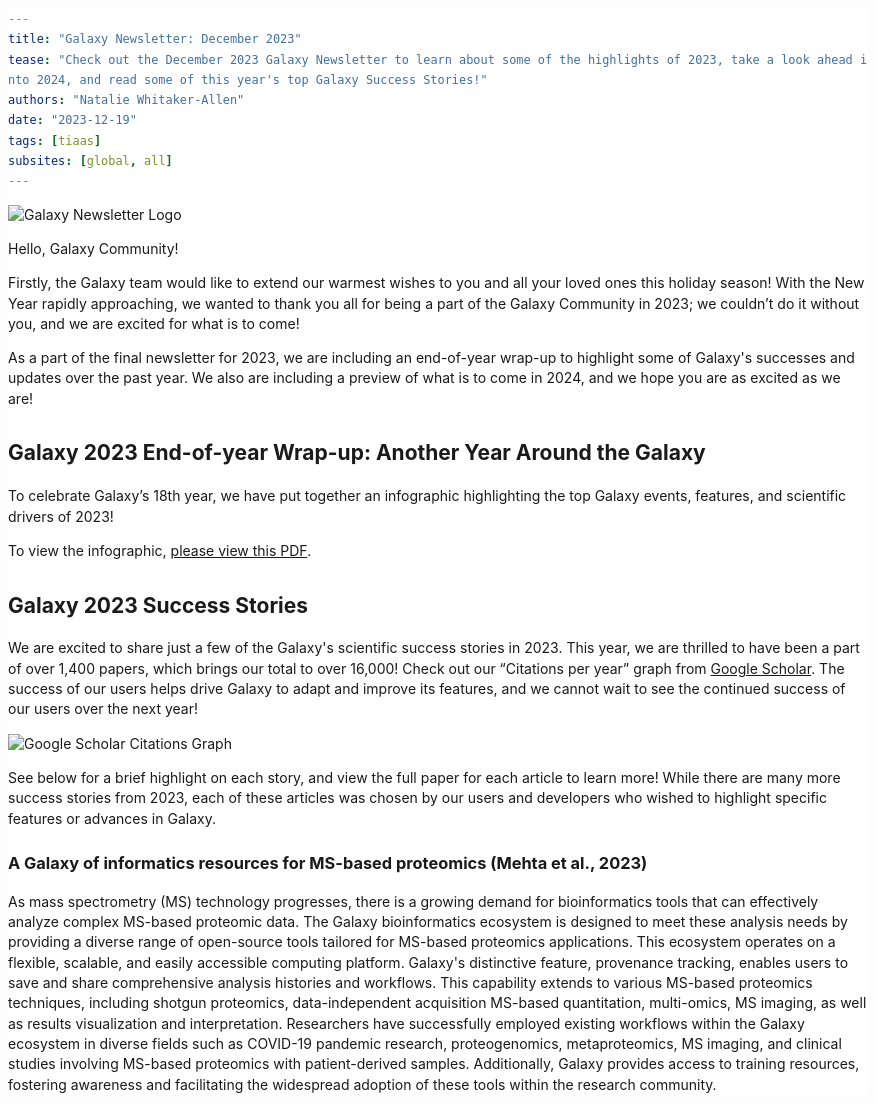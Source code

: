 ```yaml
---
title: "Galaxy Newsletter: December 2023"
tease: "Check out the December 2023 Galaxy Newsletter to learn about some of the highlights of 2023, take a look ahead into 2024, and read some of this year's top Galaxy Success Stories!"
authors: "Natalie Whitaker-Allen"
date: "2023-12-19"
tags: [tiaas]
subsites: [global, all]
---
```


![Galaxy Newsletter Logo](GalaxyNews.png)

Hello, Galaxy Community!

Firstly, the Galaxy team would like to extend our warmest wishes to you and all your loved ones this holiday season! With the New Year rapidly approaching, we wanted to thank you all for being a part of the Galaxy Community in 2023; we couldn’t do it without you, and we are excited for what is to come!

As a part of the final newsletter for 2023, we are including an end-of-year wrap-up to highlight some of Galaxy's successes and updates over the past year. We also are including a preview of what is to come in 2024, and we hope you are as excited as we are! 

## Galaxy 2023 End-of-year Wrap-up: Another Year Around the Galaxy 

To celebrate Galaxy’s 18th year, we have put together an infographic highlighting the top Galaxy events, features, and scientific drivers of 2023!

To view the infographic, [please view this PDF](https://drive.google.com/file/d/1QhMWQ3JHJNtoUB169adcfb_788uo9hqT/view?usp=sharing). 

## Galaxy 2023 Success Stories

We are excited to share just a few of the Galaxy's scientific success stories in 2023. This year, we are thrilled to have been a part of over 1,400 papers, which brings our total to over 16,000! Check out our “Citations per year” graph from [Google Scholar](https://scholar.google.com/citations?hl=en&user=3tSiRGoAAAAJ). The success of our users helps drive Galaxy to adapt and improve its features, and we cannot wait to see the continued success of our users over the next year!

![Google Scholar Citations Graph](GoogleScholarCitationsGraph.jpg)

See below for a brief highlight on each story, and view the full paper for each article to learn more! While there are many more success stories from 2023, each of these articles was chosen by our users and developers who wished to highlight specific features or advances in Galaxy.

### A Galaxy of informatics resources for MS-based proteomics (Mehta et al., 2023)

As mass spectrometry (MS) technology progresses, there is a growing demand for bioinformatics tools that can effectively analyze complex MS-based proteomic data. The Galaxy bioinformatics ecosystem is designed to meet these analysis needs by providing a diverse range of open-source tools tailored for MS-based proteomics applications. This ecosystem operates on a flexible, scalable, and easily accessible computing platform. Galaxy's distinctive feature, provenance tracking, enables users to save and share comprehensive analysis histories and workflows. This capability extends to various MS-based proteomics techniques, including shotgun proteomics, data-independent acquisition MS-based quantitation, multi-omics, MS imaging, as well as results visualization and interpretation. Researchers have successfully employed existing workflows within the Galaxy ecosystem in diverse fields such as COVID-19 pandemic research, proteogenomics, metaproteomics, MS imaging, and clinical studies involving MS-based proteomics with patient-derived samples. Additionally, Galaxy provides access to training resources, fostering awareness and facilitating the widespread adoption of these tools within the research community.
